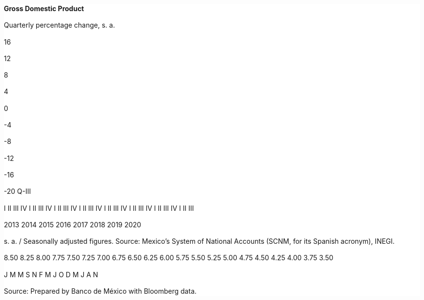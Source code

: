 **Gross Domestic Product**

Quarterly percentage change, s. a.

16

12

8

4

0

-4

-8

-12

-16

-20 Q-III

I II III IV I II III IV I II III IV I II III IV I II III IV I II III IV I II III IV I II III

2013 2014 2015 2016 2017 2018 2019 2020

s. a. / Seasonally adjusted figures.
Source: Mexico’s System of National Accounts (SCNM, for its Spanish
acronym), INEGI.


8.50
8.25
8.00
7.75
7.50
7.25
7.00
6.75
6.50
6.25
6.00
5.75
5.50
5.25
5.00
4.75
4.50
4.25
4.00
3.75
3.50


J   M M   S   N   F   M   J   O   D   M   J   A   N


Source: Prepared by Banco de México with Bloomberg data.
